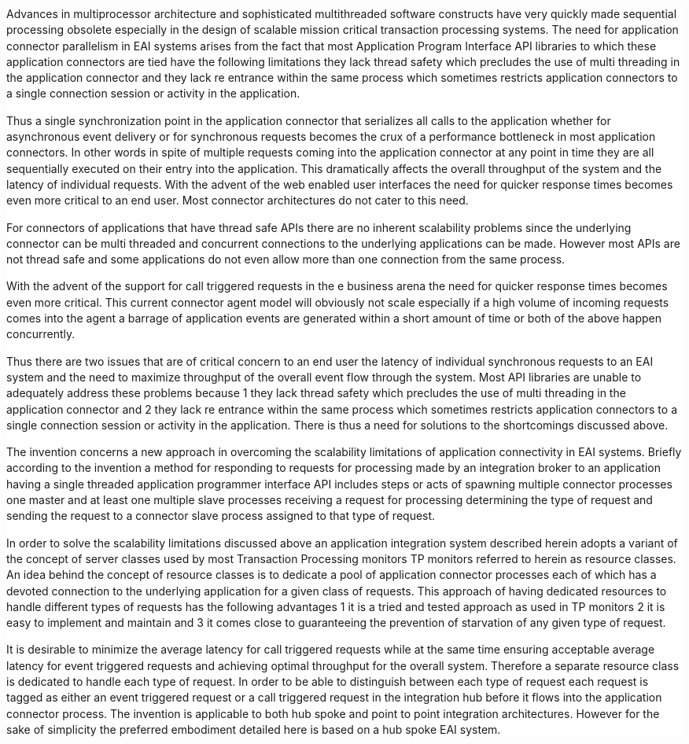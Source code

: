 Advances in multiprocessor architecture and sophisticated multithreaded software constructs have very quickly made sequential processing obsolete especially in the design of scalable mission critical transaction processing systems. The need for application connector parallelism in EAI systems arises from the fact that most Application Program Interface API libraries to which these application connectors are tied have the following limitations they lack thread safety which precludes the use of multi threading in the application connector and they lack re entrance within the same process which sometimes restricts application connectors to a single connection session or activity in the application.

Thus a single synchronization point in the application connector that serializes all calls to the application whether for asynchronous event delivery or for synchronous requests becomes the crux of a performance bottleneck in most application connectors. In other words in spite of multiple requests coming into the application connector at any point in time they are all sequentially executed on their entry into the application. This dramatically affects the overall throughput of the system and the latency of individual requests. With the advent of the web enabled user interfaces the need for quicker response times becomes even more critical to an end user. Most connector architectures do not cater to this need.

For connectors of applications that have thread safe APIs there are no inherent scalability problems since the underlying connector can be multi threaded and concurrent connections to the underlying applications can be made. However most APIs are not thread safe and some applications do not even allow more than one connection from the same process.

With the advent of the support for call triggered requests in the e business arena the need for quicker response times becomes even more critical. This current connector agent model will obviously not scale especially if a high volume of incoming requests comes into the agent a barrage of application events are generated within a short amount of time or both of the above happen concurrently.

Thus there are two issues that are of critical concern to an end user the latency of individual synchronous requests to an EAI system and the need to maximize throughput of the overall event flow through the system. Most API libraries are unable to adequately address these problems because 1 they lack thread safety which precludes the use of multi threading in the application connector and 2 they lack re entrance within the same process which sometimes restricts application connectors to a single connection session or activity in the application. There is thus a need for solutions to the shortcomings discussed above.

The invention concerns a new approach in overcoming the scalability limitations of application connectivity in EAI systems. Briefly according to the invention a method for responding to requests for processing made by an integration broker to an application having a single threaded application programmer interface API includes steps or acts of spawning multiple connector processes one master and at least one multiple slave processes receiving a request for processing determining the type of request and sending the request to a connector slave process assigned to that type of request.

In order to solve the scalability limitations discussed above an application integration system described herein adopts a variant of the concept of server classes used by most Transaction Processing monitors TP monitors referred to herein as resource classes. An idea behind the concept of resource classes is to dedicate a pool of application connector processes each of which has a devoted connection to the underlying application for a given class of requests. This approach of having dedicated resources to handle different types of requests has the following advantages 1 it is a tried and tested approach as used in TP monitors 2 it is easy to implement and maintain and 3 it comes close to guaranteeing the prevention of starvation of any given type of request.

It is desirable to minimize the average latency for call triggered requests while at the same time ensuring acceptable average latency for event triggered requests and achieving optimal throughput for the overall system. Therefore a separate resource class is dedicated to handle each type of request. In order to be able to distinguish between each type of request each request is tagged as either an event triggered request or a call triggered request in the integration hub before it flows into the application connector process. The invention is applicable to both hub spoke and point to point integration architectures. However for the sake of simplicity the preferred embodiment detailed here is based on a hub spoke EAI system.
